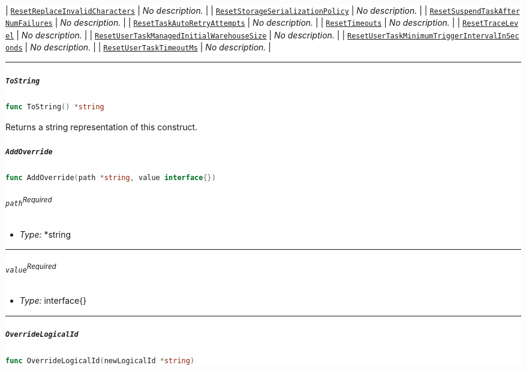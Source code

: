 | <code><a href="#@cdktf/provider-snowflake.sharedDatabase.SharedDatabase.resetReplaceInvalidCharacters">ResetReplaceInvalidCharacters</a></code> | *No description.* |
| <code><a href="#@cdktf/provider-snowflake.sharedDatabase.SharedDatabase.resetStorageSerializationPolicy">ResetStorageSerializationPolicy</a></code> | *No description.* |
| <code><a href="#@cdktf/provider-snowflake.sharedDatabase.SharedDatabase.resetSuspendTaskAfterNumFailures">ResetSuspendTaskAfterNumFailures</a></code> | *No description.* |
| <code><a href="#@cdktf/provider-snowflake.sharedDatabase.SharedDatabase.resetTaskAutoRetryAttempts">ResetTaskAutoRetryAttempts</a></code> | *No description.* |
| <code><a href="#@cdktf/provider-snowflake.sharedDatabase.SharedDatabase.resetTimeouts">ResetTimeouts</a></code> | *No description.* |
| <code><a href="#@cdktf/provider-snowflake.sharedDatabase.SharedDatabase.resetTraceLevel">ResetTraceLevel</a></code> | *No description.* |
| <code><a href="#@cdktf/provider-snowflake.sharedDatabase.SharedDatabase.resetUserTaskManagedInitialWarehouseSize">ResetUserTaskManagedInitialWarehouseSize</a></code> | *No description.* |
| <code><a href="#@cdktf/provider-snowflake.sharedDatabase.SharedDatabase.resetUserTaskMinimumTriggerIntervalInSeconds">ResetUserTaskMinimumTriggerIntervalInSeconds</a></code> | *No description.* |
| <code><a href="#@cdktf/provider-snowflake.sharedDatabase.SharedDatabase.resetUserTaskTimeoutMs">ResetUserTaskTimeoutMs</a></code> | *No description.* |

---

##### `ToString` <a name="ToString" id="@cdktf/provider-snowflake.sharedDatabase.SharedDatabase.toString"></a>

```go
func ToString() *string
```

Returns a string representation of this construct.

##### `AddOverride` <a name="AddOverride" id="@cdktf/provider-snowflake.sharedDatabase.SharedDatabase.addOverride"></a>

```go
func AddOverride(path *string, value interface{})
```

###### `path`<sup>Required</sup> <a name="path" id="@cdktf/provider-snowflake.sharedDatabase.SharedDatabase.addOverride.parameter.path"></a>

- *Type:* *string

---

###### `value`<sup>Required</sup> <a name="value" id="@cdktf/provider-snowflake.sharedDatabase.SharedDatabase.addOverride.parameter.value"></a>

- *Type:* interface{}

---

##### `OverrideLogicalId` <a name="OverrideLogicalId" id="@cdktf/provider-snowflake.sharedDatabase.SharedDatabase.overrideLogicalId"></a>

```go
func OverrideLogicalId(newLogicalId *string)
```
